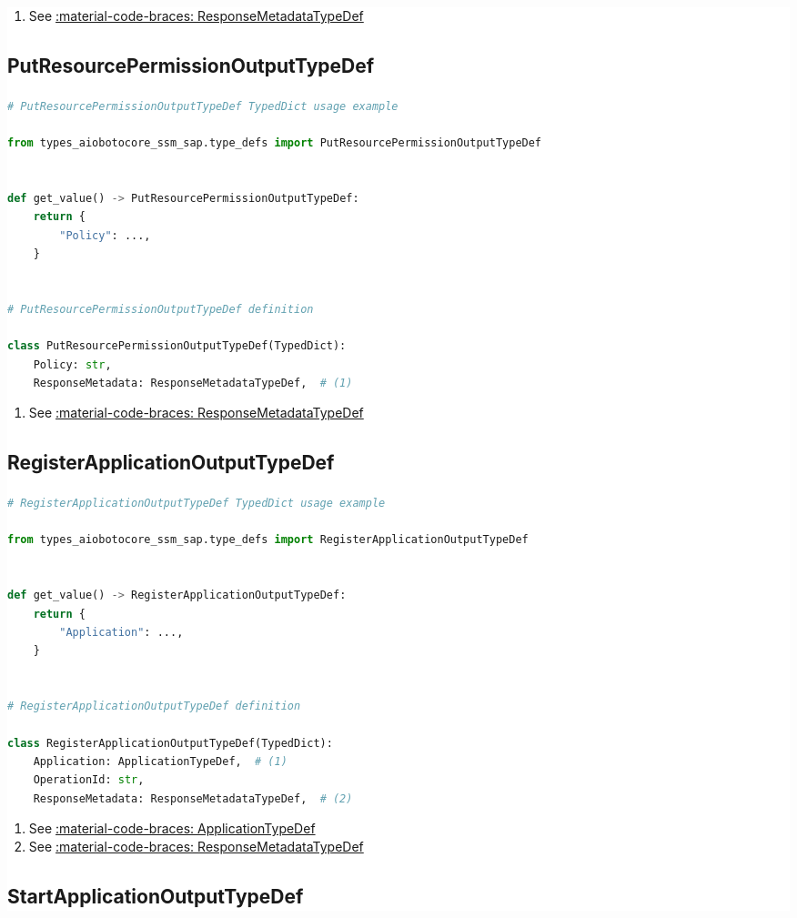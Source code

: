 1. See [:material-code-braces: ResponseMetadataTypeDef](./type_defs.md#responsemetadatatypedef)

## PutResourcePermissionOutputTypeDef

```python
# PutResourcePermissionOutputTypeDef TypedDict usage example

from types_aiobotocore_ssm_sap.type_defs import PutResourcePermissionOutputTypeDef


def get_value() -> PutResourcePermissionOutputTypeDef:
    return {
        "Policy": ...,
    }


# PutResourcePermissionOutputTypeDef definition

class PutResourcePermissionOutputTypeDef(TypedDict):
    Policy: str,
    ResponseMetadata: ResponseMetadataTypeDef,  # (1)
```

1. See [:material-code-braces: ResponseMetadataTypeDef](./type_defs.md#responsemetadatatypedef)

## RegisterApplicationOutputTypeDef

```python
# RegisterApplicationOutputTypeDef TypedDict usage example

from types_aiobotocore_ssm_sap.type_defs import RegisterApplicationOutputTypeDef


def get_value() -> RegisterApplicationOutputTypeDef:
    return {
        "Application": ...,
    }


# RegisterApplicationOutputTypeDef definition

class RegisterApplicationOutputTypeDef(TypedDict):
    Application: ApplicationTypeDef,  # (1)
    OperationId: str,
    ResponseMetadata: ResponseMetadataTypeDef,  # (2)
```

1. See [:material-code-braces: ApplicationTypeDef](./type_defs.md#applicationtypedef)
2. See [:material-code-braces: ResponseMetadataTypeDef](./type_defs.md#responsemetadatatypedef)

## StartApplicationOutputTypeDef
